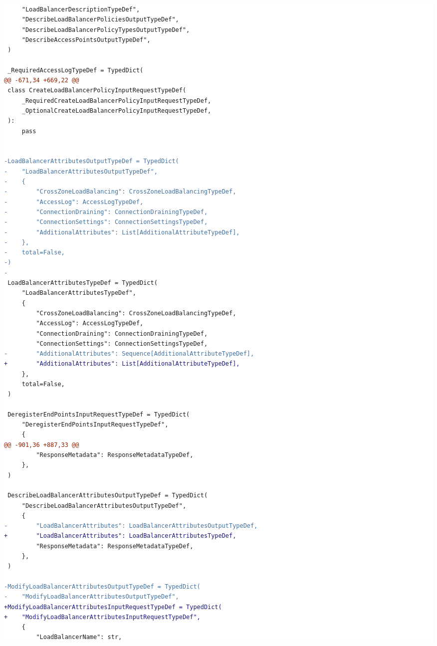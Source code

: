 ```diff
     "LoadBalancerDescriptionTypeDef",
     "DescribeLoadBalancerPoliciesOutputTypeDef",
     "DescribeLoadBalancerPolicyTypesOutputTypeDef",
     "DescribeAccessPointsOutputTypeDef",
 )
 
 _RequiredAccessLogTypeDef = TypedDict(
@@ -671,34 +669,22 @@
 class CreateLoadBalancerPolicyInputRequestTypeDef(
     _RequiredCreateLoadBalancerPolicyInputRequestTypeDef,
     _OptionalCreateLoadBalancerPolicyInputRequestTypeDef,
 ):
     pass
 
 
-LoadBalancerAttributesOutputTypeDef = TypedDict(
-    "LoadBalancerAttributesOutputTypeDef",
-    {
-        "CrossZoneLoadBalancing": CrossZoneLoadBalancingTypeDef,
-        "AccessLog": AccessLogTypeDef,
-        "ConnectionDraining": ConnectionDrainingTypeDef,
-        "ConnectionSettings": ConnectionSettingsTypeDef,
-        "AdditionalAttributes": List[AdditionalAttributeTypeDef],
-    },
-    total=False,
-)
-
 LoadBalancerAttributesTypeDef = TypedDict(
     "LoadBalancerAttributesTypeDef",
     {
         "CrossZoneLoadBalancing": CrossZoneLoadBalancingTypeDef,
         "AccessLog": AccessLogTypeDef,
         "ConnectionDraining": ConnectionDrainingTypeDef,
         "ConnectionSettings": ConnectionSettingsTypeDef,
-        "AdditionalAttributes": Sequence[AdditionalAttributeTypeDef],
+        "AdditionalAttributes": List[AdditionalAttributeTypeDef],
     },
     total=False,
 )
 
 DeregisterEndPointsInputRequestTypeDef = TypedDict(
     "DeregisterEndPointsInputRequestTypeDef",
     {
@@ -901,36 +887,33 @@
         "ResponseMetadata": ResponseMetadataTypeDef,
     },
 )
 
 DescribeLoadBalancerAttributesOutputTypeDef = TypedDict(
     "DescribeLoadBalancerAttributesOutputTypeDef",
     {
-        "LoadBalancerAttributes": LoadBalancerAttributesOutputTypeDef,
+        "LoadBalancerAttributes": LoadBalancerAttributesTypeDef,
         "ResponseMetadata": ResponseMetadataTypeDef,
     },
 )
 
-ModifyLoadBalancerAttributesOutputTypeDef = TypedDict(
-    "ModifyLoadBalancerAttributesOutputTypeDef",
+ModifyLoadBalancerAttributesInputRequestTypeDef = TypedDict(
+    "ModifyLoadBalancerAttributesInputRequestTypeDef",
     {
         "LoadBalancerName": str,
```